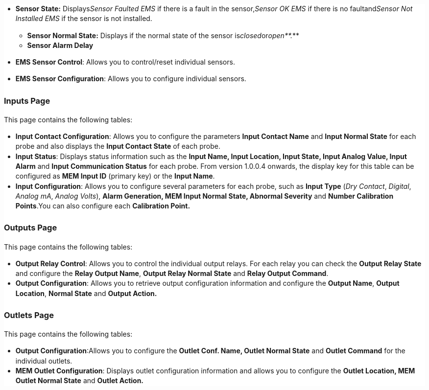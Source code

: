 - **Sensor State:** Displays*Sensor Faulted EMS* if there is a fault in the sensor,*Sensor OK EMS* if there is no faultand*Sensor Not Installed EMS* if the sensor is not installed.
  - **Sensor Normal State:** Displays if the normal state of the sensor is*closed*or*open**.***
  - **Sensor Alarm Delay**

- **EMS Sensor Control**: Allows you to control/reset individual sensors.

- **EMS Sensor Configuration**: Allows you to configure individual sensors.

### Inputs Page

This page contains the following tables:

- **Input Contact Configuration**: Allows you to configure the parameters **Input Contact Name** and **Input Normal State** for each probe and also displays the **Input Contact State** of each probe.
- **Input Status**: Displays status information such as the **Input Name, Input Location, Input State, Input Analog Value, Input Alarm** and **Input Communication Status** for each probe. From version 1.0.0.4 onwards, the display key for this table can be configured as **MEM Input ID** (primary key) or the **Input Name**.
- **Input Configuration**: Allows you to configure several parameters for each probe, such as **Input Type** (*Dry Contact*, *Digital*, *Analog mA*, *Analog Volts*), **Alarm Generation, MEM Input Normal State, Abnormal Severity** and **Number Calibration Points**.You can also configure each **Calibration Point.**

### Outputs Page

This page contains the following tables:

- **Output Relay Control**: Allows you to control the individual output relays. For each relay you can check the **Output Relay State** and configure the **Relay Output Name**, **Output Relay Normal State** and **Relay Output Command**.
- **Output Configuration**: Allows you to retrieve output configuration information and configure the **Output Name**, **Output Location**, **Normal State** and **Output Action.**

### Outlets Page

This page contains the following tables:

- **Output Configuration**:Allows you to configure the **Outlet Conf. Name, Outlet Normal State** and **Outlet Command** for the individual outlets.
- **MEM Outlet Configuration**: Displays outlet configuration information and allows you to configure the **Outlet Location, MEM Outlet Normal State** and **Outlet Action.**
